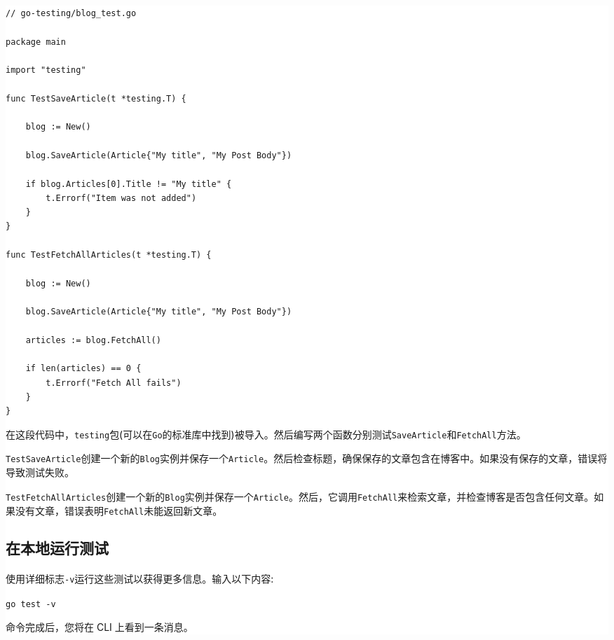 ```
// go-testing/blog_test.go

package main

import "testing"

func TestSaveArticle(t *testing.T) {

	blog := New()

	blog.SaveArticle(Article{"My title", "My Post Body"})

	if blog.Articles[0].Title != "My title" {
		t.Errorf("Item was not added")
	}
}

func TestFetchAllArticles(t *testing.T) {

	blog := New()

	blog.SaveArticle(Article{"My title", "My Post Body"})

	articles := blog.FetchAll()

	if len(articles) == 0 {
		t.Errorf("Fetch All fails")
	}
} 
```

在这段代码中，`testing`包(可以在`Go`的标准库中找到)被导入。然后编写两个函数分别测试`SaveArticle`和`FetchAll`方法。

`TestSaveArticle`创建一个新的`Blog`实例并保存一个`Article`。然后检查标题，确保保存的文章包含在博客中。如果没有保存的文章，错误将导致测试失败。

`TestFetchAllArticles`创建一个新的`Blog`实例并保存一个`Article`。然后，它调用`FetchAll`来检索文章，并检查博客是否包含任何文章。如果没有文章，错误表明`FetchAll`未能返回新文章。

## 在本地运行测试

使用详细标志`-v`运行这些测试以获得更多信息。输入以下内容:

```
go test -v 
```

命令完成后，您将在 CLI 上看到一条消息。
